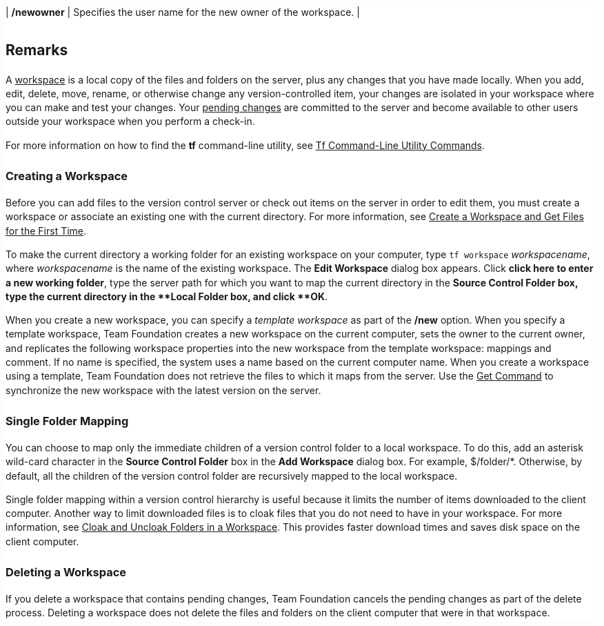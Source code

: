 | **/newowner**   | Specifies the user name for the new owner of the workspace.                                                                                                                                                                                                                                                                                                                                                  |

## Remarks

A [workspace](create-work-workspaces.md) is a local copy of the files and folders on the server, plus any changes that you have made locally. When you add, edit, delete, move, rename, or otherwise change any version-controlled item, your changes are isolated in your workspace where you can make and test your changes. Your [pending changes](https://msdn.microsoft.com/library/ms181409) are committed to the server and become available to other users outside your workspace when you perform a check-in.

For more information on how to find the **tf** command-line utility, see [Tf Command-Line Utility Commands](https://msdn.microsoft.com/library/z51z7zy0).

### Creating a Workspace

Before you can add files to the version control server or check out items on the server in order to edit them, you must create a workspace or associate an existing one with the current directory. For more information, see [Create a Workspace and Get Files for the First Time](set-up-team-foundation-version-control-your-dev-machine.md).

To make the current directory a working folder for an existing workspace on your computer, type `tf workspace` _workspacename_, where _workspacename_ is the name of the existing workspace. The **Edit Workspace** dialog box appears. Click **click here to enter a new working folder**, type the server path for which you want to map the current directory in the <strong>Source Control Folder <strong>box, type the current directory in the **Local Folder</strong> box, and click **OK</strong>.

When you create a new workspace, you can specify a _template workspace_ as part of the **/new** option. When you specify a template workspace, Team Foundation creates a new workspace on the current computer, sets the owner to the current owner, and replicates the following workspace properties into the new workspace from the template workspace: mappings and comment. If no name is specified, the system uses a name based on the current computer name. When you create a workspace using a template, Team Foundation does not retrieve the files to which it maps from the server. Use the [Get Command](get-command.md) to synchronize the new workspace with the latest version on the server.

### Single Folder Mapping

You can choose to map only the immediate children of a version control folder to a local workspace. To do this, add an asterisk wild-card character in the **Source Control Folder** box in the **Add Workspace** dialog box. For example, \$/folder/\*. Otherwise, by default, all the children of the version control folder are recursively mapped to the local workspace.

Single folder mapping within a version control hierarchy is useful because it limits the number of items downloaded to the client computer. Another way to limit downloaded files is to cloak files that you do not need to have in your workspace. For more information, see [Cloak and Uncloak Folders in a Workspace](optimize-your-workspace.md). This provides faster download times and saves disk space on the client computer.

### Deleting a Workspace

If you delete a workspace that contains pending changes, Team Foundation cancels the pending changes as part of the delete process. Deleting a workspace does not delete the files and folders on the client computer that were in that workspace.
